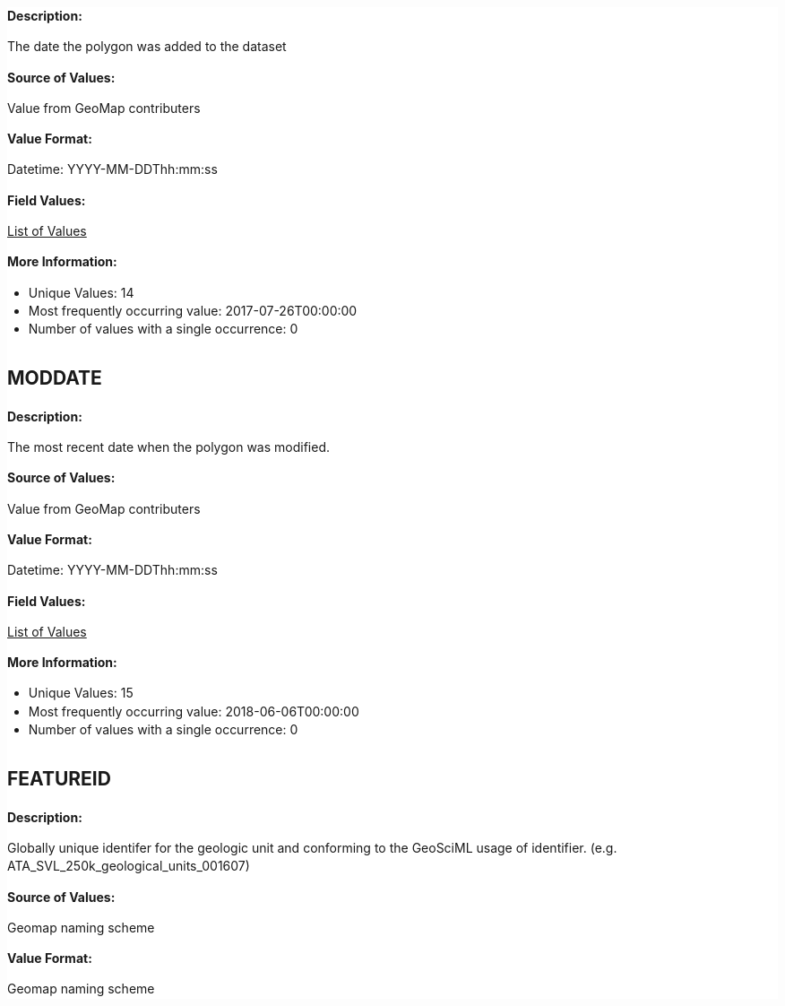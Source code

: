 **Description:**  
  
The date the polygon was added to the dataset  
  
**Source of Values:**  
  
Value from GeoMap contributers  
  
**Value Format:**  
  
Datetime: YYYY-MM-DDThh:mm:ss  
  
**Field Values:**  
  
[List of Values](/mnt/c/Users/samue/Documents/geomap_docs/source/field_values/CAPTDATE_values.md)  
  
**More Information:**  

- Unique Values: 14
- Most frequently occurring value: 2017-07-26T00:00:00
- Number of values with a single occurrence: 0

## MODDATE
  
**Description:**  
  
The most recent date when the polygon was modified.  
  
**Source of Values:**  
  
Value from GeoMap contributers  
  
**Value Format:**  
  
Datetime: YYYY-MM-DDThh:mm:ss  
  
**Field Values:**  
  
[List of Values](/mnt/c/Users/samue/Documents/geomap_docs/source/field_values/MODDATE_values.md)  
  
**More Information:**  

- Unique Values: 15
- Most frequently occurring value: 2018-06-06T00:00:00
- Number of values with a single occurrence: 0

## FEATUREID
  
**Description:**  
  
Globally unique identifer for the geologic unit and conforming to the GeoSciML usage of identifier. (e.g. ATA_SVL_250k_geological_units_001607)  
  
**Source of Values:**  
  
Geomap naming scheme  
  
**Value Format:**  
  
Geomap naming scheme  
  